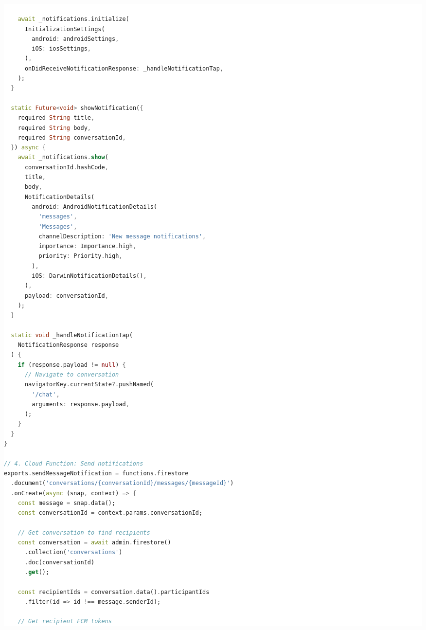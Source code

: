 ```dart

    await _notifications.initialize(
      InitializationSettings(
        android: androidSettings,
        iOS: iosSettings,
      ),
      onDidReceiveNotificationResponse: _handleNotificationTap,
    );
  }

  static Future<void> showNotification({
    required String title,
    required String body,
    required String conversationId,
  }) async {
    await _notifications.show(
      conversationId.hashCode,
      title,
      body,
      NotificationDetails(
        android: AndroidNotificationDetails(
          'messages',
          'Messages',
          channelDescription: 'New message notifications',
          importance: Importance.high,
          priority: Priority.high,
        ),
        iOS: DarwinNotificationDetails(),
      ),
      payload: conversationId,
    );
  }

  static void _handleNotificationTap(
    NotificationResponse response
  ) {
    if (response.payload != null) {
      // Navigate to conversation
      navigatorKey.currentState?.pushNamed(
        '/chat',
        arguments: response.payload,
      );
    }
  }
}

// 4. Cloud Function: Send notifications
exports.sendMessageNotification = functions.firestore
  .document('conversations/{conversationId}/messages/{messageId}')
  .onCreate(async (snap, context) => {
    const message = snap.data();
    const conversationId = context.params.conversationId;

    // Get conversation to find recipients
    const conversation = await admin.firestore()
      .collection('conversations')
      .doc(conversationId)
      .get();

    const recipientIds = conversation.data().participantIds
      .filter(id => id !== message.senderId);

    // Get recipient FCM tokens
```